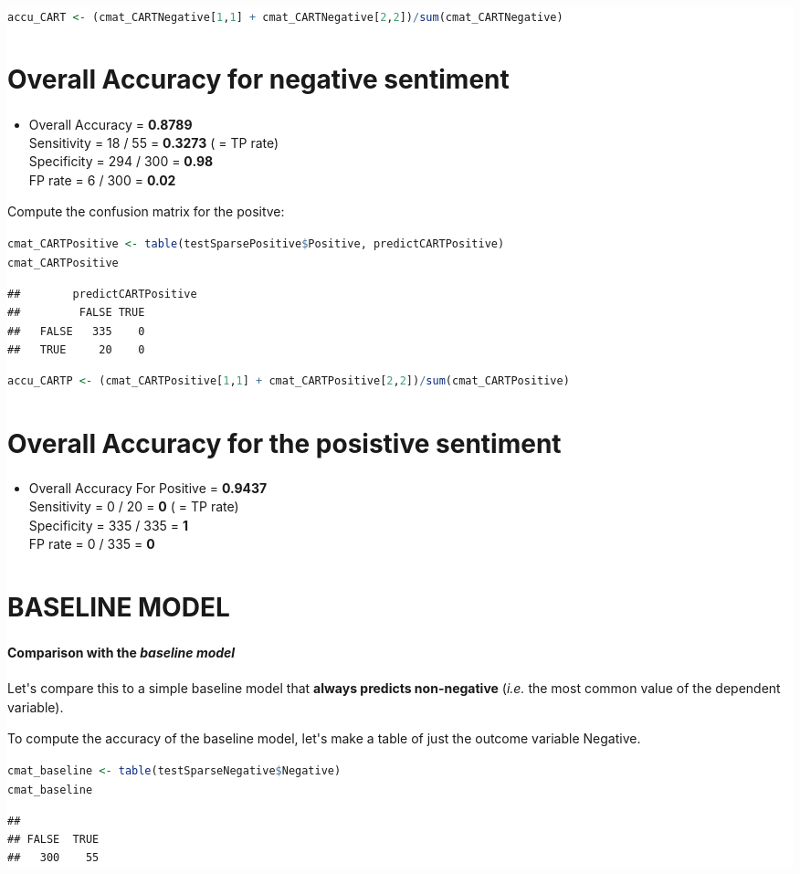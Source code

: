 ```r
accu_CART <- (cmat_CARTNegative[1,1] + cmat_CARTNegative[2,2])/sum(cmat_CARTNegative)
```
# Overall Accuracy for negative sentiment

* Overall Accuracy = __0.8789__    
  Sensitivity = 18 / 55 = __0.3273__ ( = TP rate)    
  Specificity = 294 / 300 = __0.98__    
  FP rate = 6 / 300 = __0.02__


Compute the confusion matrix for the positve:


```r
cmat_CARTPositive <- table(testSparsePositive$Positive, predictCARTPositive)
cmat_CARTPositive
```

```
##        predictCARTPositive
##         FALSE TRUE
##   FALSE   335    0
##   TRUE     20    0
```

```r
accu_CARTP <- (cmat_CARTPositive[1,1] + cmat_CARTPositive[2,2])/sum(cmat_CARTPositive)
```

# Overall Accuracy for the posistive sentiment

* Overall Accuracy For Positive = __0.9437__    
  Sensitivity = 0 / 20 = __0__ ( = TP rate)    
  Specificity = 335 / 335 = __1__    
  FP rate = 0 / 335 = __0__



# BASELINE MODEL

#### Comparison with the _baseline model_

Let's compare this to a simple baseline model that __always predicts non-negative__ (_i.e._ the
most common value of the dependent variable).

To compute the accuracy of the baseline model, let's make a table of just the outcome variable Negative.

```r
cmat_baseline <- table(testSparseNegative$Negative)
cmat_baseline
```

```
## 
## FALSE  TRUE 
##   300    55
```
